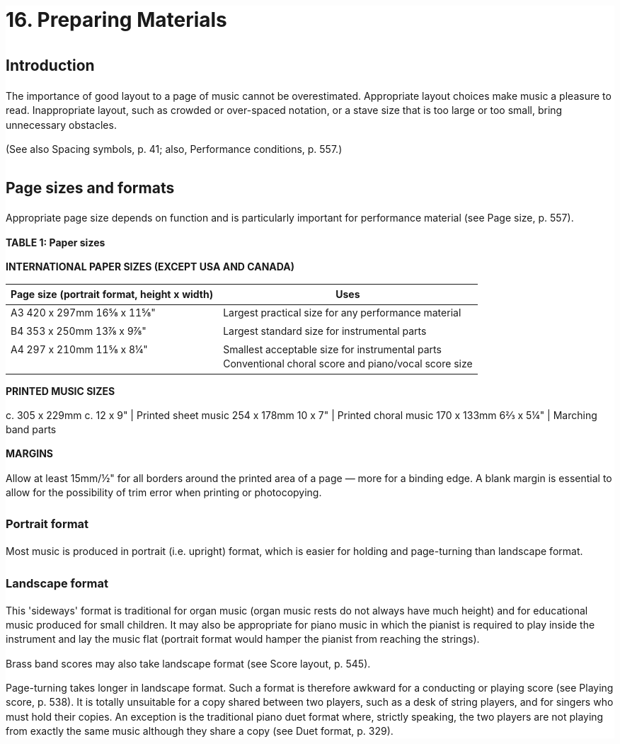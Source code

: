 # 16. Preparing Materials

## Introduction

The importance of good layout to a page of music cannot be overestimated. Appropriate layout choices make music a pleasure to read. Inappropriate layout, such as crowded or over-spaced notation, or a stave size that is too large or too small, bring unnecessary obstacles.

(See also Spacing symbols, p. 41; also, Performance conditions, p. 557.)

## Page sizes and formats

Appropriate page size depends on function and is particularly important for performance material (see Page size, p. 557).

**TABLE 1: Paper sizes**

**INTERNATIONAL PAPER SIZES (EXCEPT USA AND CANADA)**
 
Page size (portrait format, height x width) | Uses
------------------------------------------ | ----
A3 420 x 297mm 16⅝ x 11⅝" | Largest practical size for any performance material
B4 353 x 250mm 13⅞ x 9⅞" | Largest standard size for instrumental parts
A4 297 x 210mm 11⅝ x 8¼" | Smallest acceptable size for instrumental parts <br/> Conventional choral score and piano/vocal score size

**PRINTED MUSIC SIZES**

c. 305 x 229mm c. 12 x 9" | Printed sheet music
254 x 178mm 10 x 7" | Printed choral music
170 x 133mm 6⅔ x 5¼" | Marching band parts

**MARGINS**

Allow at least 15mm/½" for all borders around the printed area of a page — more for a binding edge. A blank margin is essential to allow for the possibility of trim error when printing or photocopying.

### Portrait format

Most music is produced in portrait (i.e. upright) format, which is easier for holding and page-turning than landscape format.

### Landscape format

This 'sideways' format is traditional for organ music (organ music rests do not always have much height) and for educational music produced for small children. It may also be appropriate for piano music in which the pianist is required to play inside the instrument and lay the music flat (portrait format would hamper the pianist from reaching the strings).

Brass band scores may also take landscape format (see Score layout, p. 545).

Page-turning takes longer in landscape format. Such a format is therefore awkward for a conducting or playing score (see Playing score, p. 538). It is totally unsuitable for a copy shared between two players, such as a desk of string players, and for singers who must hold their copies. An exception is the traditional piano duet format where, strictly speaking, the two players are not playing from exactly the same music although they share a copy (see Duet format, p. 329).
